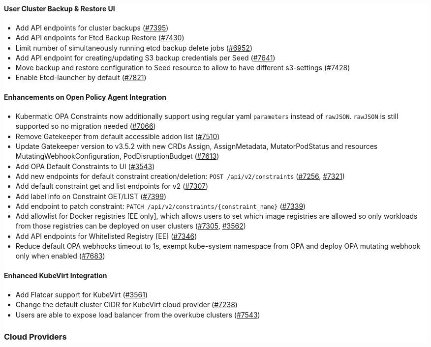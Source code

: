 #### User Cluster Backup & Restore UI

- Add API endpoints for cluster backups ([#7395](https://github.com/kubermatic/kubermatic/issues/7395))
- Add API endpoints for Etcd Backup Restore ([#7430](https://github.com/kubermatic/kubermatic/issues/7430))
- Limit number of simultaneously running etcd backup delete jobs ([#6952](https://github.com/kubermatic/kubermatic/issues/6952))
- Add API endpoint for creating/updating S3 backup credentials per Seed ([#7641](https://github.com/kubermatic/kubermatic/issues/7641))
- Move backup and restore configuration to Seed resource to allow to have different s3-settings ([#7428](https://github.com/kubermatic/kubermatic/issues/7428))
- Enable Etcd-launcher by default ([#7821](https://github.com/kubermatic/kubermatic/issues/7821))

#### Enhancements on Open Policy Agent Integration

- Kubermatic OPA Constraints now additionally support using regular yaml `parameters` instead of `rawJSON`. `rawJSON` is still supported so no migration needed ([#7066](https://github.com/kubermatic/kubermatic/issues/7066))
- Remove Gatekeeper from default accessible addon list ([#7510](https://github.com/kubermatic/kubermatic/issues/7510))
- Update Gatekeeper version to v3.5.2 with new CRDs Assign, AssignMetadata, MutatorPodStatus and resources MutatingWebhookConfiguration, PodDisruptionBudget ([#7613](https://github.com/kubermatic/kubermatic/issues/7613))
- Add OPA Default Constraints to UI ([#3543](https://github.com/kubermatic/dashboard/issues/3543))
- Add new endpoints for default constraint creation/deletion: `POST /api/v2/constraints` ([#7256](https://github.com/kubermatic/kubermatic/issues/7256), [#7321](https://github.com/kubermatic/kubermatic/issues/7321))
- Add default constraint get and list endpoints for v2 ([#7307](https://github.com/kubermatic/kubermatic/issues/7307))
- Add label info on Constraint GET/LIST ([#7399](https://github.com/kubermatic/kubermatic/issues/7399))
- Add endpoint to patch constraint: `PATCH /api/v2/constraints/{constraint_name}` ([#7339](https://github.com/kubermatic/kubermatic/issues/7339))
- Add allowlist for Docker registries [EE only], which allows users to set which image registries are allowed so only workloads from those registries can be deployed on user clusters ([#7305](https://github.com/kubermatic/kubermatic/issues/7305), [#3562](https://github.com/kubermatic/dashboard/issues/3562))
- Add API endpoints for Whitelisted Registry [EE] ([#7346](https://github.com/kubermatic/kubermatic/issues/7346))
- Reduce default OPA webhooks timeout to 1s, exempt kube-system namespace from OPA and deploy OPA mutating webhook only when enabled ([#7683](https://github.com/kubermatic/kubermatic/issues/7683))

#### Enhanced KubeVirt Integration

- Add Flatcar support for KubeVirt ([#3561](https://github.com/kubermatic/dashboard/issues/3561))
- Change the default cluster CIDR for KubeVirt cloud provider ([#7238](https://github.com/kubermatic/kubermatic/issues/7238))
- Users are able to expose load balancer from the overkube clusters ([#7543](https://github.com/kubermatic/kubermatic/issues/7543))

### Cloud Providers
